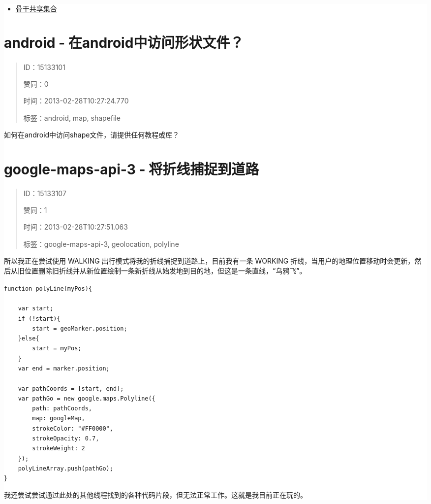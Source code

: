 *   [骨干共享集合](https://stackoverflow.com/questions/11275790/backbone-shared-collections)

# android - 在android中访问形状文件？

> ID：15133101
> 
> 赞同：0
> 
> 时间：2013-02-28T10:27:24.770
> 
> 标签：android, map, shapefile

如何在android中访问shape文件，请提供任何教程或库？

# google-maps-api-3 - 将折线捕捉到道路

> ID：15133107
> 
> 赞同：1
> 
> 时间：2013-02-28T10:27:51.063
> 
> 标签：google-maps-api-3, geolocation, polyline

所以我正在尝试使用 WALKING 出行模式将我的折线捕捉到道路上，目前我有一条 WORKING 折线，当用户的地理位置移动时会更新，然后从旧位置删除旧折线并从新位置绘制一条新折线从始发地到目的地，但这是一条直线，“乌鸦飞”。

```
function polyLine(myPos){

    var start;
    if (!start){
        start = geoMarker.position;
    }else{
        start = myPos;
    }
    var end = marker.position;

    var pathCoords = [start, end];
    var pathGo = new google.maps.Polyline({
        path: pathCoords,
        map: googleMap,
        strokeColor: "#FF0000",
        strokeOpacity: 0.7,
        strokeWeight: 2
    });
    polyLineArray.push(pathGo);
} 
```

我还尝试尝试通过此处的其他线程找到的各种代码片段，但无法正常工作。这就是我目前正在玩的。
